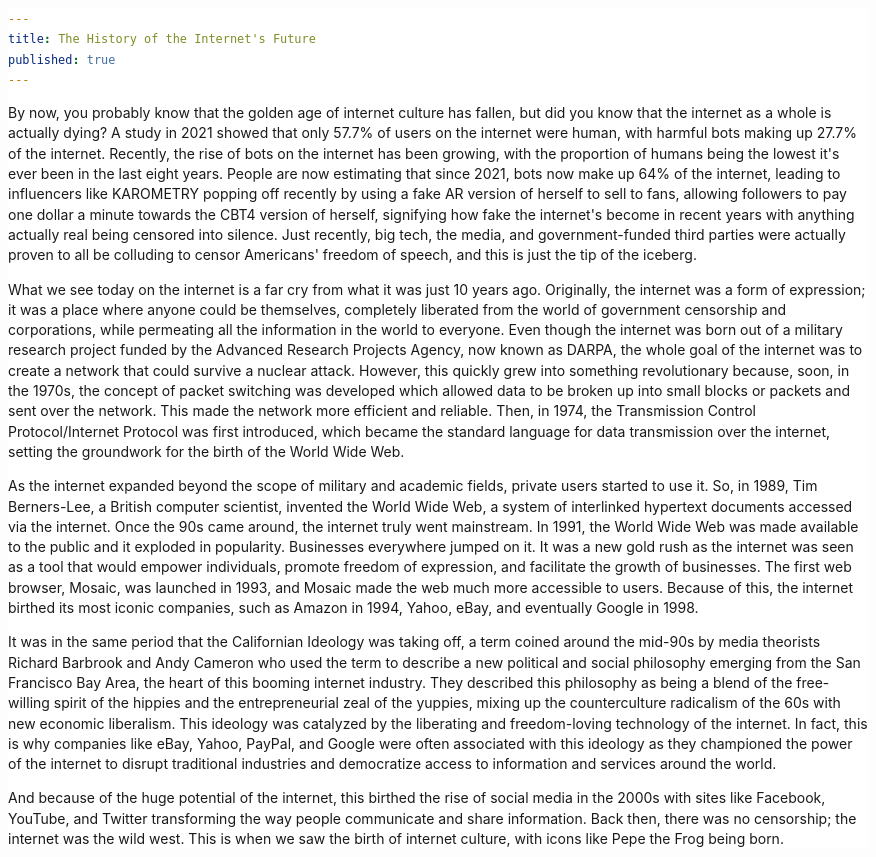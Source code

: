 ```yaml
---
title: The History of the Internet's Future
published: true
---
```


By now, you probably know that the golden age of internet culture has fallen, but did you know that the internet as a whole is actually dying? A study in 2021 showed that only 57.7% of users on the internet were human, with harmful bots making up 27.7% of the internet. Recently, the rise of bots on the internet has been growing, with the proportion of humans being the lowest it's ever been in the last eight years. People are now estimating that since 2021, bots now make up 64% of the internet, leading to influencers like KAROMETRY popping off recently by using a fake AR version of herself to sell to fans, allowing followers to pay one dollar a minute towards the CBT4 version of herself, signifying how fake the internet's become in recent years with anything actually real being censored into silence. Just recently, big tech, the media, and government-funded third parties were actually proven to all be colluding to censor Americans' freedom of speech, and this is just the tip of the iceberg.

What we see today on the internet is a far cry from what it was just 10 years ago. Originally, the internet was a form of expression; it was a place where anyone could be themselves, completely liberated from the world of government censorship and corporations, while permeating all the information in the world to everyone. Even though the internet was born out of a military research project funded by the Advanced Research Projects Agency, now known as DARPA, the whole goal of the internet was to create a network that could survive a nuclear attack. However, this quickly grew into something revolutionary because, soon, in the 1970s, the concept of packet switching was developed which allowed data to be broken up into small blocks or packets and sent over the network. This made the network more efficient and reliable. Then, in 1974, the Transmission Control Protocol/Internet Protocol was first introduced, which became the standard language for data transmission over the internet, setting the groundwork for the birth of the World Wide Web.

As the internet expanded beyond the scope of military and academic fields, private users started to use it. So, in 1989, Tim Berners-Lee, a British computer scientist, invented the World Wide Web, a system of interlinked hypertext documents accessed via the internet. Once the 90s came around, the internet truly went mainstream. In 1991, the World Wide Web was made available to the public and it exploded in popularity. Businesses everywhere jumped on it. It was a new gold rush as the internet was seen as a tool that would empower individuals, promote freedom of expression, and facilitate the growth of businesses. The first web browser, Mosaic, was launched in 1993, and Mosaic made the web much more accessible to users. Because of this, the internet birthed its most iconic companies, such as Amazon in 1994, Yahoo, eBay, and eventually Google in 1998.

It was in the same period that the Californian Ideology was taking off, a term coined around the mid-90s by media theorists Richard Barbrook and Andy Cameron who used the term to describe a new political and social philosophy emerging from the San Francisco Bay Area, the heart of this booming internet industry. They described this philosophy as being a blend of the free-willing spirit of the hippies and the entrepreneurial zeal of the yuppies, mixing up the counterculture radicalism of the 60s with new economic liberalism. This ideology was catalyzed by the liberating and freedom-loving technology of the internet. In fact, this is why companies like eBay, Yahoo, PayPal, and Google were often associated with this ideology as they championed the power of the internet to disrupt traditional industries and democratize access to information and services around the world.

And because of the huge potential of the internet, this birthed the rise of social media in the 2000s with sites like Facebook, YouTube, and Twitter transforming the way people communicate and share information. Back then, there was no censorship; the internet was the wild west. This is when we saw the birth of internet culture, with icons like Pepe the Frog being born.

